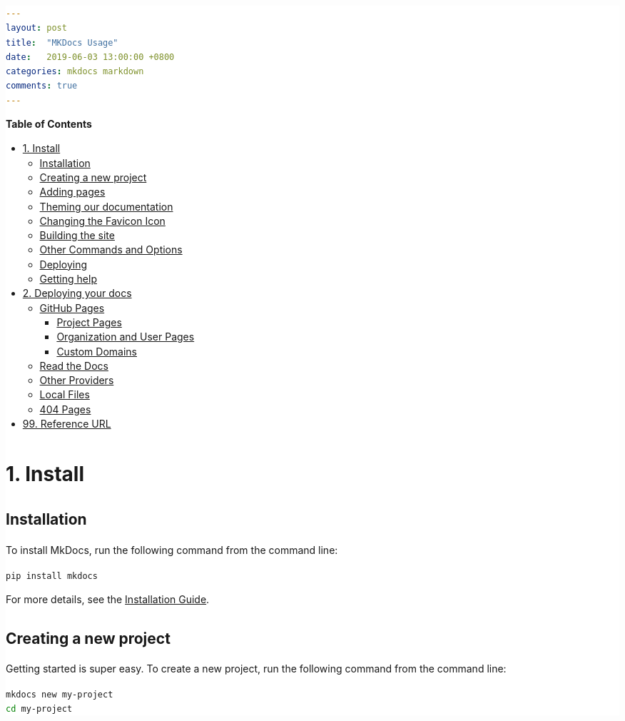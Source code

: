```yaml
---
layout: post
title:  "MKDocs Usage"
date:   2019-06-03 13:00:00 +0800
categories: mkdocs markdown
comments: true
---
```


**Table of Contents**

- [1. Install](#1-install)
  * [Installation](#installation)
  * [Creating a new project](#creating-a-new-project)
  * [Adding pages](#adding-pages)
  * [Theming our documentation](#theming-our-documentation)
  * [Changing the Favicon Icon](#changing-the-favicon-icon)
  * [Building the site](#building-the-site)
  * [Other Commands and Options](#other-commands-and-options)
  * [Deploying](#deploying)
  * [Getting help](#getting-help)
- [2. Deploying your docs](#2-deploying-your-docs)
  * [GitHub Pages](#github-pages)
    + [Project Pages](#project-pages)
    + [Organization and User Pages](#organization-and-user-pages)
    + [Custom Domains](#custom-domains)
  * [Read the Docs](#read-the-docs)
  * [Other Providers](#other-providers)
  * [Local Files](#local-files)
  * [404 Pages](#404-pages)
- [99. Reference URL](#99-reference-url)

# 1. Install

## Installation

To install MkDocs, run the following command from the command line:

```bash
pip install mkdocs
```

For more details, see the [Installation Guide](https://www.mkdocs.org/user-guide/installation/).

## Creating a new project

Getting started is super easy. To create a new project, run the following command from the command line:

```bash
mkdocs new my-project
cd my-project
```
